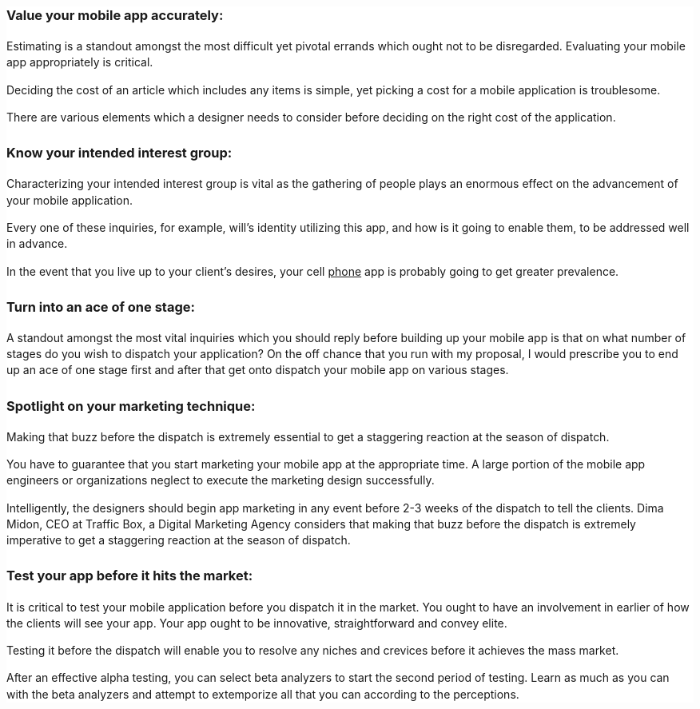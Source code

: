 ### **Value your mobile app accurately:**

<span style="font-weight: 400;">Estimating is a standout amongst the most difficult yet pivotal errands which ought not to be disregarded. Evaluating your mobile app appropriately is critical. </span>

<span style="font-weight: 400;">Deciding the cost of an article which includes any items is simple, yet picking a cost for a mobile application is troublesome. </span>

<span style="font-weight: 400;">There are various elements which a designer needs to consider before deciding on the right cost of the application. </span>

### **Know your intended interest group:**

<span style="font-weight: 400;">Characterizing your intended interest group is vital as the gathering of people plays an enormous effect on the advancement of your mobile application. </span>

<span style="font-weight: 400;">Every one of these inquiries, for example, will&#8217;s identity utilizing this app, and how is it going to enable them, to be addressed well in advance. </span>

<span style="font-weight: 400;">In the event that you live up to your client&#8217;s desires, your cell <a href="/blog/how-to-maintain-phone-privacy-get-started/" target="_blank" rel="noopener noreferrer">phone</a> app is probably going to get greater prevalence. </span>

### **Turn into an ace of one stage:**

<span style="font-weight: 400;">A standout amongst the most vital inquiries which you should reply before building up your mobile app is that on what number of stages do you wish to dispatch your application? On the off chance that you run with my proposal, I would prescribe you to end up an ace of one stage first and after that get onto dispatch your mobile app on various stages. </span>

### **Spotlight on your marketing technique:**

<span style="font-weight: 400;">Making that buzz before the dispatch is extremely essential to get a staggering reaction at the season of dispatch. </span>

<span style="font-weight: 400;">You have to guarantee that you start marketing your mobile app at the appropriate time. A large portion of the mobile app engineers or organizations neglect to execute the marketing design successfully. </span>

<span style="font-weight: 400;">Intelligently, the designers should begin app marketing in any event before 2-3 weeks of the dispatch to tell the clients. Dima Midon, CEO at Traffic Box, a Digital Marketing Agency considers that making that buzz before the dispatch is extremely imperative to get a staggering reaction at the season of dispatch. </span>

### **Test your app before it hits the market:**

<span style="font-weight: 400;">It is critical to test your mobile application before you dispatch it in the market. You ought to have an involvement in earlier of how the clients will see your app. Your app ought to be innovative, straightforward and convey elite. </span>

<span style="font-weight: 400;">Testing it before the dispatch will enable you to resolve any niches and crevices before it achieves the mass market. </span>

<span style="font-weight: 400;">After an effective alpha testing, you can select beta analyzers to start the second period of testing. Learn as much as you can with the beta analyzers and attempt to extemporize all that you can according to the perceptions. </span>

